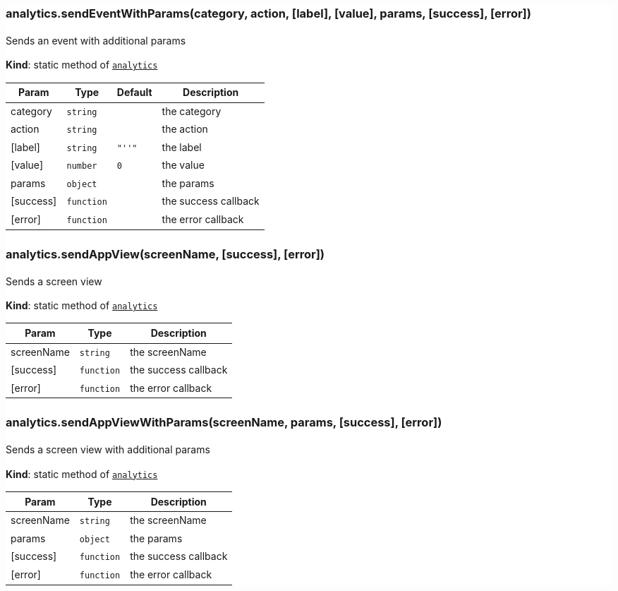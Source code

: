 <a name="module_analytics.sendEventWithParams"></a>

### analytics.sendEventWithParams(category, action, [label], [value], params, [success], [error])
Sends an event with additional params

**Kind**: static method of <code>[analytics](#module_analytics)</code>

| Param | Type | Default | Description |
| --- | --- | --- | --- |
| category | <code>string</code> |  | the category |
| action | <code>string</code> |  | the action |
| [label] | <code>string</code> | <code>&quot;&#x27;&#x27;&quot;</code> | the label |
| [value] | <code>number</code> | <code>0</code> | the value |
| params | <code>object</code> |  | the params |
| [success] | <code>function</code> |  | the success callback |
| [error] | <code>function</code> |  | the error callback |

<a name="module_analytics.sendAppView"></a>

### analytics.sendAppView(screenName, [success], [error])
Sends a screen view

**Kind**: static method of <code>[analytics](#module_analytics)</code>

| Param | Type | Description |
| --- | --- | --- |
| screenName | <code>string</code> | the screenName |
| [success] | <code>function</code> | the success callback |
| [error] | <code>function</code> | the error callback |

<a name="module_analytics.sendAppViewWithParams"></a>

### analytics.sendAppViewWithParams(screenName, params, [success], [error])
Sends a screen view with additional params

**Kind**: static method of <code>[analytics](#module_analytics)</code>

| Param | Type | Description |
| --- | --- | --- |
| screenName | <code>string</code> | the screenName |
| params | <code>object</code> | the params |
| [success] | <code>function</code> | the success callback |
| [error] | <code>function</code> | the error callback |
